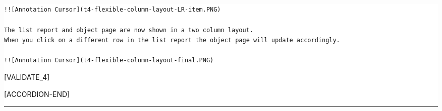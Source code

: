     !![Annotation Cursor](t4-flexible-column-layout-LR-item.PNG)

    The list report and object page are now shown in a two column layout.
    When you click on a different row in the list report the object page will update accordingly.

    !![Annotation Cursor](t4-flexible-column-layout-final.PNG)

[VALIDATE_4]

[ACCORDION-END]

---